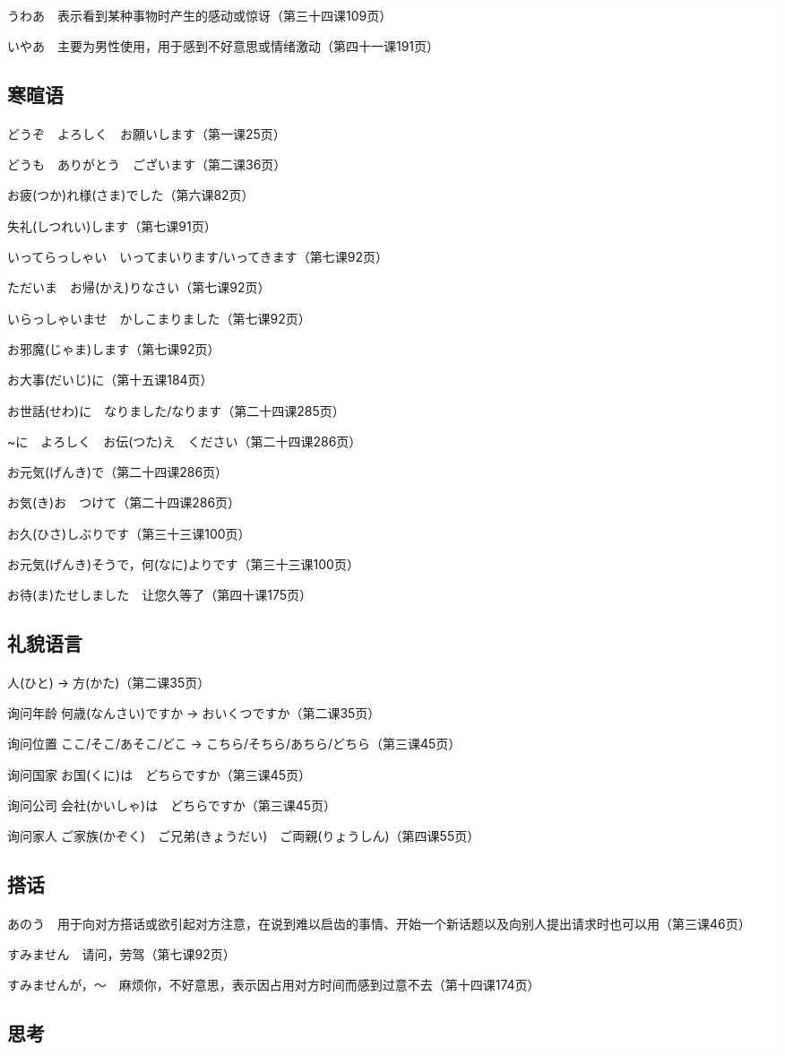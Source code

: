 うわあ　表示看到某种事物时产生的感动或惊讶（第三十四课109页）

いやあ　主要为男性使用，用于感到不好意思或情绪激动（第四十一课191页）

## 寒暄语

どうぞ　よろしく　お願いします（第一课25页）

どうも　ありがとう　ございます（第二课36页）

お疲(つか)れ様(さま)でした（第六课82页）

失礼(しつれい)します（第七课91页）

いってらっしゃい　いってまいります/いってきます（第七课92页）

ただいま　お帰(かえ)りなさい（第七课92页）

いらっしゃいませ　かしこまりました（第七课92页）

お邪魔(じゃま)します（第七课92页）

お大事(だいじ)に（第十五课184页）

お世話(せわ)に　なりました/なります（第二十四课285页）

~に　よろしく　お伝(つた)え　ください（第二十四课286页）

お元気(げんき)で（第二十四课286页）

お気(き)お　つけて（第二十四课286页）

お久(ひさ)しぶりです（第三十三课100页）

お元気(げんき)そうで，何(なに)よりです（第三十三课100页）

お待(ま)たせしました　让您久等了（第四十课175页）

## 礼貌语言

人(ひと) → 方(かた)（第二课35页）

询问年龄 何歳(なんさい)ですか → おいくつですか（第二课35页）

询问位置 ここ/そこ/あそこ/どこ → こちら/そちら/あちら/どちら（第三课45页）

询问国家 お国(くに)は　どちらですか（第三课45页）

询问公司 会社(かいしゃ)は　どちらですか（第三课45页）

询问家人 ご家族(かぞく)　ご兄弟(きょうだい)　ご両親(りょうしん)（第四课55页）

## 搭话

あのう　用于向对方搭话或欲引起对方注意，在说到难以启齿的事情、开始一个新话题以及向别人提出请求时也可以用（第三课46页）

すみません　请问，劳驾（第七课92页）

すみませんが，〜　麻烦你，不好意思，表示因占用对方时间而感到过意不去（第十四课174页）

## 思考
